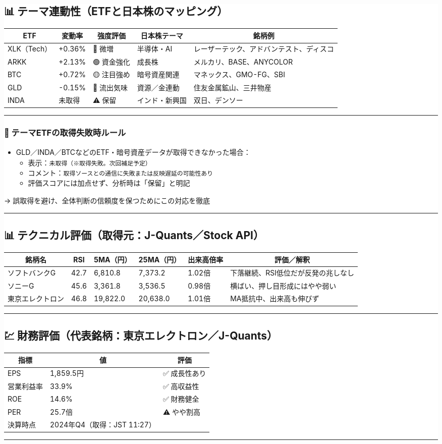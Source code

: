 ## 📊 テーマ連動性（ETFと日本株のマッピング）

| ETF        | 変動率   | 強度評価     | 日本株テーマ        | 銘柄例                              |
|------------|----------|---------------|----------------------|-------------------------------------|
| XLK（Tech）| +0.36%   | 🔸 微増       | 半導体・AI           | レーザーテック、アドバンテスト、ディスコ |
| ARKK       | +2.13%   | 🟢 資金強化   | 成長株               | メルカリ、BASE、ANYCOLOR               |
| BTC        | +0.72%   | 🟡 注目強め   | 暗号資産関連         | マネックス、GMO-FG、SBI            |
| GLD        | -0.15%   | 🔻 流出気味   | 資源／金連動         | 住友金属鉱山、三井物産                  |
| INDA       | 未取得   | ⚠️ 保留       | インド・新興国        | 双日、デンソー                          |

---

### 📌 テーマETFの取得失敗時ルール

- GLD／INDA／BTCなどのETF・暗号資産データが取得できなかった場合：
  - 表示：`未取得（※取得失敗。次回補足予定）`
  - コメント：`取得ソースとの通信に失敗または反映遅延の可能性あり`
  - 評価スコアには加点せず、分析時は「保留」と明記

→ 誤取得を避け、全体判断の信頼度を保つためにこの対応を徹底

---

## 📊 テクニカル評価（取得元：J-Quants／Stock API）

| 銘柄名           | RSI | 5MA（円） | 25MA（円） | 出来高倍率 | 評価／解釈                            |
|------------------|-----|-----------|------------|------------|---------------------------------------|
| ソフトバンクG     | 42.7| 6,810.8   | 7,373.2    | 1.02倍     | 下落継続、RSI低位だが反発の兆しなし     |
| ソニーG           | 45.6| 3,361.8   | 3,536.5    | 0.98倍     | 横ばい、押し目形成にはやや弱い          |
| 東京エレクトロン | 46.8| 19,822.0  | 20,638.0   | 1.01倍     | MA抵抗中、出来高も伸びず               |

---

## 💹 財務評価（代表銘柄：東京エレクトロン／J-Quants）

| 指標         | 値           | 評価          |
|--------------|--------------|---------------|
| EPS          | 1,859.5円    | ✅ 成長性あり    |
| 営業利益率    | 33.9%         | ✅ 高収益性      |
| ROE          | 14.6%         | ✅ 財務健全      |
| PER          | 25.7倍        | ⚠️ やや割高      |
| 決算時点      | 2024年Q4（取得：JST 11:27）

---